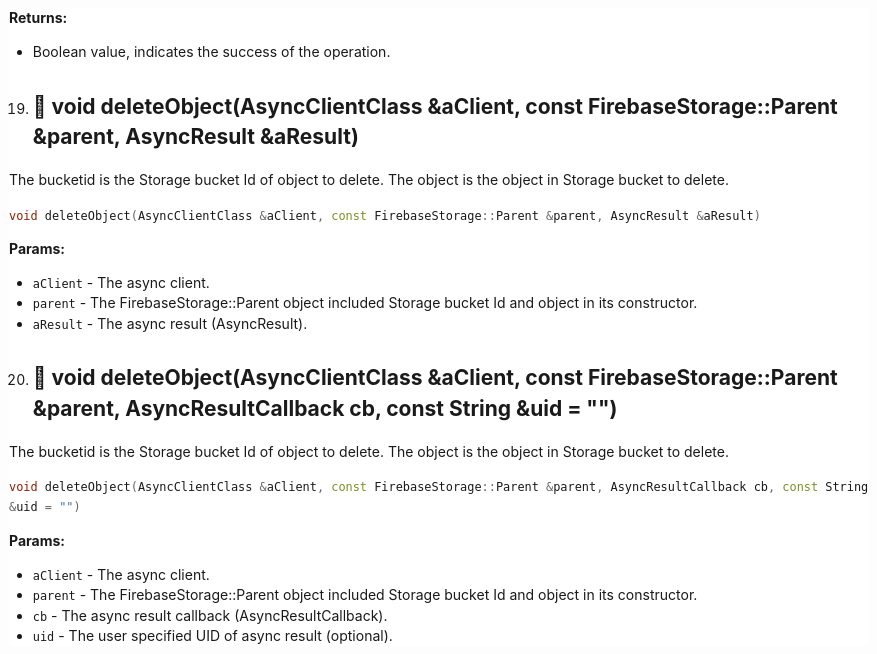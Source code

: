 **Returns:**

- Boolean value, indicates the success of the operation.

19. ## 🔹  void deleteObject(AsyncClientClass &aClient, const FirebaseStorage::Parent &parent, AsyncResult &aResult)


The bucketid is the Storage bucket Id of object to delete.
The object is the object in Storage bucket to delete.


```cpp
void deleteObject(AsyncClientClass &aClient, const FirebaseStorage::Parent &parent, AsyncResult &aResult)
```

**Params:**

- `aClient` - The async client.
- `parent` - The FirebaseStorage::Parent object included Storage bucket Id and object in its constructor.
- `aResult` - The async result (AsyncResult).


20. ## 🔹  void deleteObject(AsyncClientClass &aClient, const FirebaseStorage::Parent &parent, AsyncResultCallback cb, const String &uid = "")


The bucketid is the Storage bucket Id of object to delete.
The object is the object in Storage bucket to delete.


```cpp
void deleteObject(AsyncClientClass &aClient, const FirebaseStorage::Parent &parent, AsyncResultCallback cb, const String &uid = "")
```

**Params:**

- `aClient` - The async client.
- `parent` - The FirebaseStorage::Parent object included Storage bucket Id and object in its constructor.
- `cb` - The async result callback (AsyncResultCallback).
- `uid` - The user specified UID of async result (optional).

